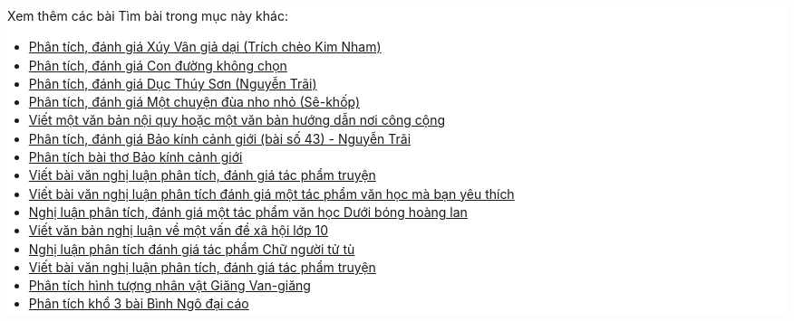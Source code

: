 Xem thêm các bài Tìm bài trong mục này khác:
  * [Phân tích, đánh giá Xúy Vân giả dại \(Trích chèo Kim Nham\)](</phan-tich-danh-gia-xuy-van-gia-dai-trich-cheo-kim-nham-290838>)
  * [Phân tích, đánh giá Con đường không chọn](</phan-tich-danh-gia-con-duong-khong-chon-291221>)
  * [Phân tích, đánh giá Dục Thúy Sơn \(Nguyễn Trãi\)](</phan-tich-danh-gia-duc-thuy-son-nguyen-trai-291224>)
  * [Phân tích, đánh giá Một chuyện đùa nho nhỏ \(Sê-khốp\)](</phan-tich-danh-gia-mot-chuyen-dua-nho-nho-se-khop-291228>)
  * [Viết một văn bản nội quy hoặc một văn bản hướng dẫn nơi công cộng](</viet-mot-van-ban-noi-quy-hoac-mot-van-ban-huong-dan-noi-cong-cong-291237>)
  * [Phân tích, đánh giá Bảo kính cảnh giới \(bài số 43\) - Nguyễn Trãi](</phan-tich-danh-gia-bao-kinh-canh-gioi-bai-so-43-nguyen-trai-291737>)
  * [Phân tích bài thơ Bảo kính cảnh giới](</phan-tich-bai-tho-bao-kinh-canh-gioi-173383>)
  * [Viết bài văn nghị luận phân tích, đánh giá tác phẩm truyện](</viet-bai-van-nghi-luan-phan-tich-danh-gia-tac-pham-truyen-291957>)
  * [Viết bài văn nghị luận phân tích đánh giá một tác phẩm văn học mà bạn yêu thích](</viet-bai-van-nghi-luan-phan-tich-danh-gia-mot-tac-pham-van-hoc-ma-ban-yeu-thich-292328>)
  * [Nghị luận phân tích, đánh giá một tác phẩm văn học Dưới bóng hoàng lan](</nghi-luan-phan-tich-danh-gia-mot-tac-pham-van-hoc-duoi-bong-hoang-lan-293209>)
  * [Viết văn bản nghị luận về một vấn đề xã hội lớp 10](</viet-van-ban-nghi-luan-ve-mot-van-de-xa-hoi-lop-10-293828>)
  * [Nghị luận phân tích đánh giá tác phẩm Chữ người tử tù](</nghi-luan-phan-tich-danh-gia-tac-pham-chu-nguoi-tu-tu-287053>)
  * [Viết bài văn nghị luận phân tích, đánh giá tác phẩm truyện](</viet-bai-van-nghi-luan-phan-tich-danh-gia-tac-pham-truyen-291957>)
  * [Phân tích hình tượng nhân vật Giăng Van-giăng](</phan-tich-hinh-tuong-nhan-vat-giang-van-giang-trong-nguoi-cam-quyen-khoi-phuc-uy-quyen-197619>)
  * [Phân tích khổ 3 bài Bình Ngô đại cáo](</phan-tich-kho-3-bai-binh-ngo-dai-cao-171304>)

